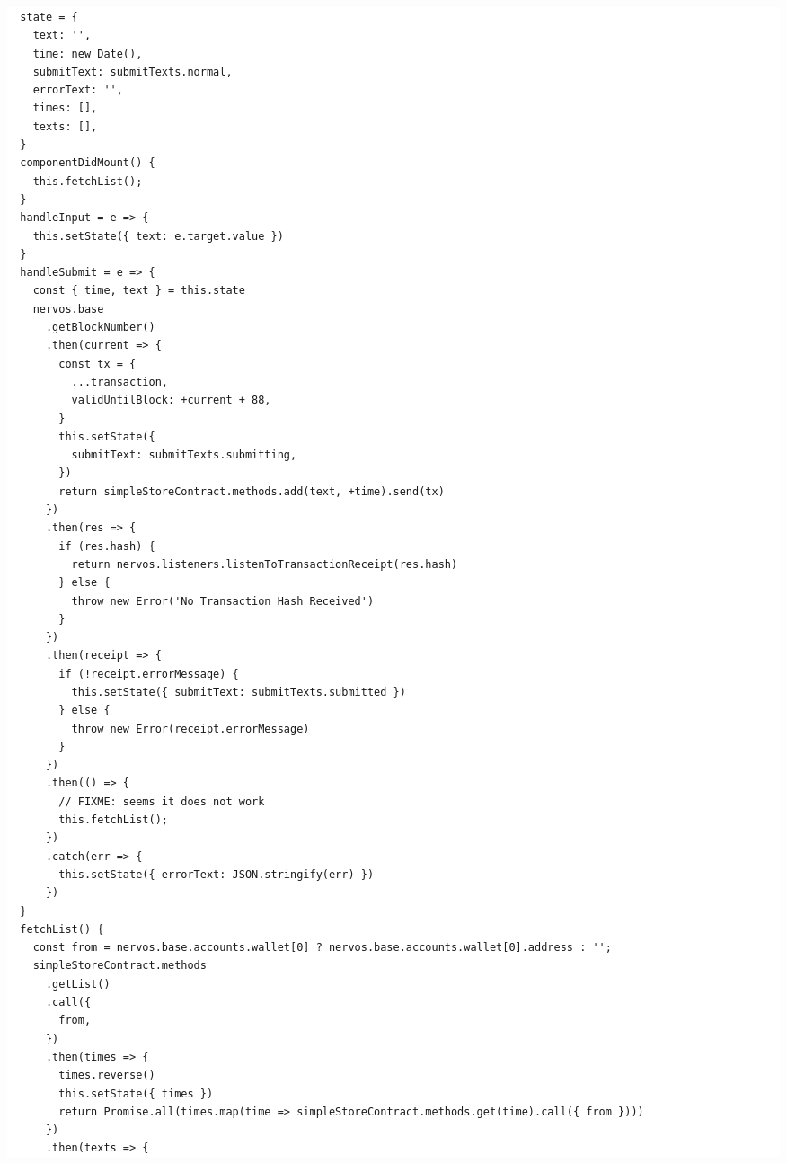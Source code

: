 ```
  state = {
    text: '',
    time: new Date(),
    submitText: submitTexts.normal,
    errorText: '',
    times: [],
    texts: [],
  }
  componentDidMount() {
    this.fetchList();
  }
  handleInput = e => {
    this.setState({ text: e.target.value })
  }
  handleSubmit = e => {
    const { time, text } = this.state
    nervos.base
      .getBlockNumber()
      .then(current => {
        const tx = {
          ...transaction,
          validUntilBlock: +current + 88,
        }
        this.setState({
          submitText: submitTexts.submitting,
        })
        return simpleStoreContract.methods.add(text, +time).send(tx)
      })
      .then(res => {
        if (res.hash) {
          return nervos.listeners.listenToTransactionReceipt(res.hash)
        } else {
          throw new Error('No Transaction Hash Received')
        }
      })
      .then(receipt => {
        if (!receipt.errorMessage) {
          this.setState({ submitText: submitTexts.submitted })
        } else {
          throw new Error(receipt.errorMessage)
        }
      })
      .then(() => {
        // FIXME: seems it does not work
        this.fetchList();
      })
      .catch(err => {
        this.setState({ errorText: JSON.stringify(err) })
      })
  }
  fetchList() {
    const from = nervos.base.accounts.wallet[0] ? nervos.base.accounts.wallet[0].address : '';
    simpleStoreContract.methods
      .getList()
      .call({
        from,
      })
      .then(times => {
        times.reverse()
        this.setState({ times })
        return Promise.all(times.map(time => simpleStoreContract.methods.get(time).call({ from })))
      })
      .then(texts => {
```